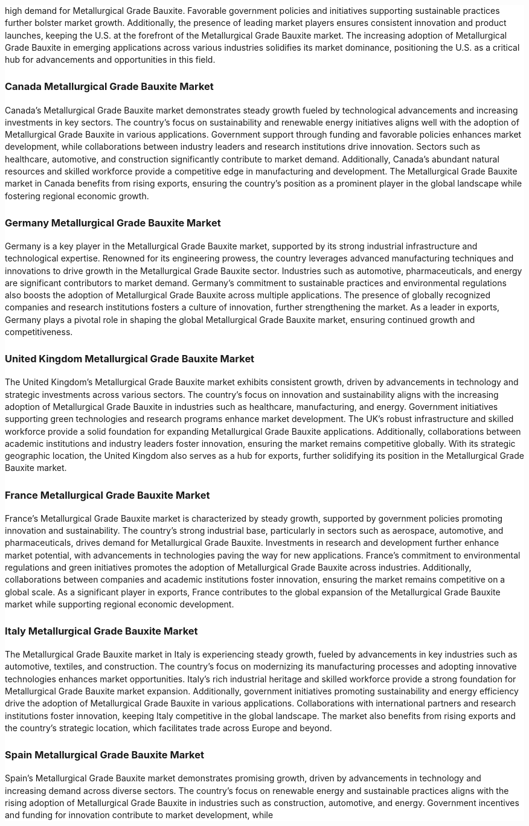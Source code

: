 high demand for Metallurgical Grade Bauxite. Favorable government policies and initiatives supporting sustainable practices further bolster market growth. Additionally, the presence of leading market players ensures consistent innovation and product launches, keeping the U.S. at the forefront of the Metallurgical Grade Bauxite market. The increasing adoption of Metallurgical Grade Bauxite in emerging applications across various industries solidifies its market dominance, positioning the U.S. as a critical hub for advancements and opportunities in this field.</p><h3>Canada Metallurgical Grade Bauxite Market</h3><p>Canada&rsquo;s Metallurgical Grade Bauxite market demonstrates steady growth fueled by technological advancements and increasing investments in key sectors. The country&rsquo;s focus on sustainability and renewable energy initiatives aligns well with the adoption of Metallurgical Grade Bauxite in various applications. Government support through funding and favorable policies enhances market development, while collaborations between industry leaders and research institutions drive innovation. Sectors such as healthcare, automotive, and construction significantly contribute to market demand. Additionally, Canada&rsquo;s abundant natural resources and skilled workforce provide a competitive edge in manufacturing and development. The Metallurgical Grade Bauxite market in Canada benefits from rising exports, ensuring the country&rsquo;s position as a prominent player in the global landscape while fostering regional economic growth.</p><h3>Germany Metallurgical Grade Bauxite Market</h3><p>Germany is a key player in the Metallurgical Grade Bauxite market, supported by its strong industrial infrastructure and technological expertise. Renowned for its engineering prowess, the country leverages advanced manufacturing techniques and innovations to drive growth in the Metallurgical Grade Bauxite sector. Industries such as automotive, pharmaceuticals, and energy are significant contributors to market demand. Germany&rsquo;s commitment to sustainable practices and environmental regulations also boosts the adoption of Metallurgical Grade Bauxite across multiple applications. The presence of globally recognized companies and research institutions fosters a culture of innovation, further strengthening the market. As a leader in exports, Germany plays a pivotal role in shaping the global Metallurgical Grade Bauxite market, ensuring continued growth and competitiveness.</p><h3>United Kingdom Metallurgical Grade Bauxite Market</h3><p>The United Kingdom&rsquo;s Metallurgical Grade Bauxite market exhibits consistent growth, driven by advancements in technology and strategic investments across various sectors. The country&rsquo;s focus on innovation and sustainability aligns with the increasing adoption of Metallurgical Grade Bauxite in industries such as healthcare, manufacturing, and energy. Government initiatives supporting green technologies and research programs enhance market development. The UK&rsquo;s robust infrastructure and skilled workforce provide a solid foundation for expanding Metallurgical Grade Bauxite applications. Additionally, collaborations between academic institutions and industry leaders foster innovation, ensuring the market remains competitive globally. With its strategic geographic location, the United Kingdom also serves as a hub for exports, further solidifying its position in the Metallurgical Grade Bauxite market.</p><h3>France Metallurgical Grade Bauxite Market</h3><p>France&rsquo;s Metallurgical Grade Bauxite market is characterized by steady growth, supported by government policies promoting innovation and sustainability. The country&rsquo;s strong industrial base, particularly in sectors such as aerospace, automotive, and pharmaceuticals, drives demand for Metallurgical Grade Bauxite. Investments in research and development further enhance market potential, with advancements in technologies paving the way for new applications. France&rsquo;s commitment to environmental regulations and green initiatives promotes the adoption of Metallurgical Grade Bauxite across industries. Additionally, collaborations between companies and academic institutions foster innovation, ensuring the market remains competitive on a global scale. As a significant player in exports, France contributes to the global expansion of the Metallurgical Grade Bauxite market while supporting regional economic development.</p><h3>Italy Metallurgical Grade Bauxite Market</h3><p>The Metallurgical Grade Bauxite market in Italy is experiencing steady growth, fueled by advancements in key industries such as automotive, textiles, and construction. The country&rsquo;s focus on modernizing its manufacturing processes and adopting innovative technologies enhances market opportunities. Italy&rsquo;s rich industrial heritage and skilled workforce provide a strong foundation for Metallurgical Grade Bauxite market expansion. Additionally, government initiatives promoting sustainability and energy efficiency drive the adoption of Metallurgical Grade Bauxite in various applications. Collaborations with international partners and research institutions foster innovation, keeping Italy competitive in the global landscape. The market also benefits from rising exports and the country&rsquo;s strategic location, which facilitates trade across Europe and beyond.</p><h3>Spain Metallurgical Grade Bauxite Market</h3><p>Spain&rsquo;s Metallurgical Grade Bauxite market demonstrates promising growth, driven by advancements in technology and increasing demand across diverse sectors. The country&rsquo;s focus on renewable energy and sustainable practices aligns with the rising adoption of Metallurgical Grade Bauxite in industries such as construction, automotive, and energy. Government incentives and funding for innovation contribute to market development, while